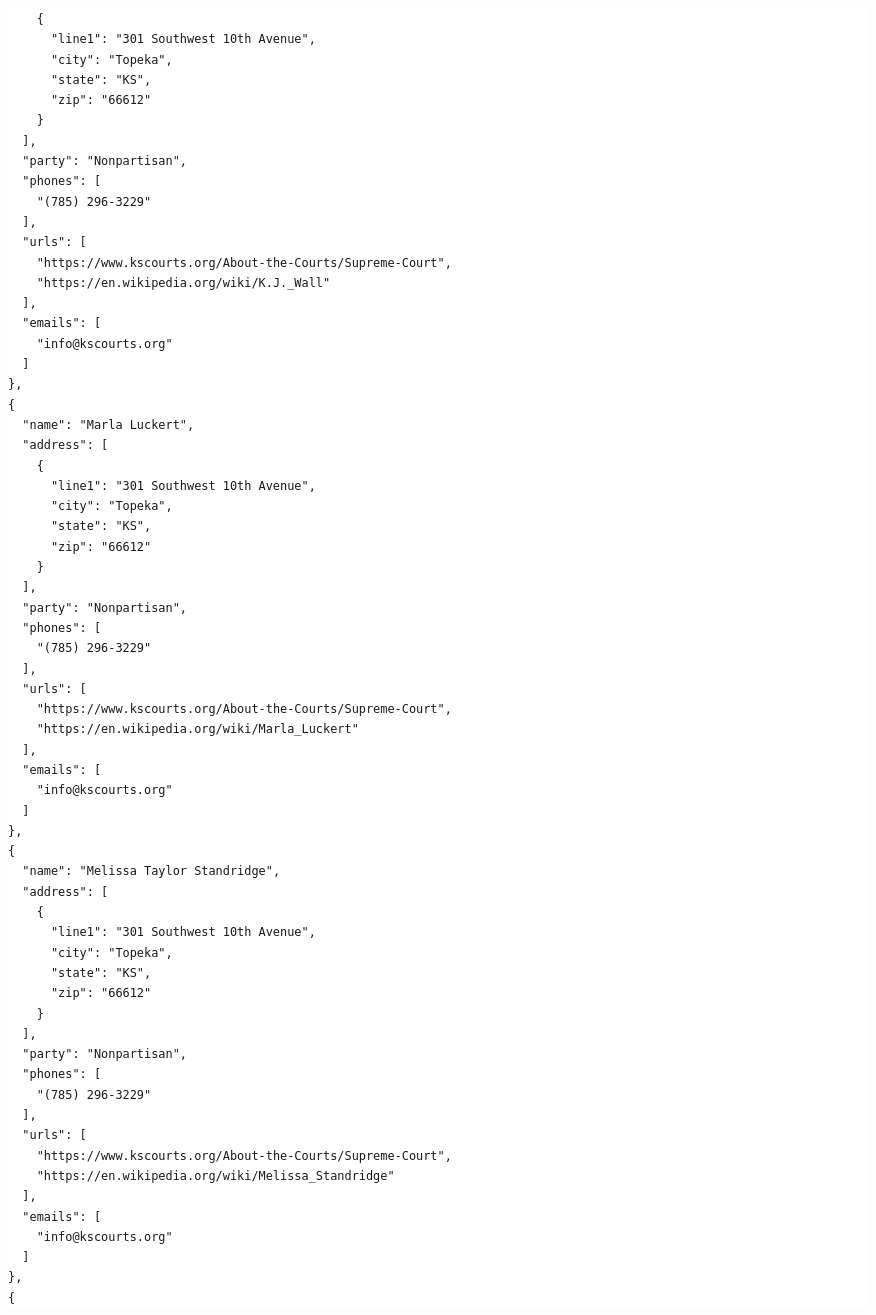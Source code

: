         {
          "line1": "301 Southwest 10th Avenue",
          "city": "Topeka",
          "state": "KS",
          "zip": "66612"
        }
      ],
      "party": "Nonpartisan",
      "phones": [
        "(785) 296-3229"
      ],
      "urls": [
        "https://www.kscourts.org/About-the-Courts/Supreme-Court",
        "https://en.wikipedia.org/wiki/K.J._Wall"
      ],
      "emails": [
        "info@kscourts.org"
      ]
    },
    {
      "name": "Marla Luckert",
      "address": [
        {
          "line1": "301 Southwest 10th Avenue",
          "city": "Topeka",
          "state": "KS",
          "zip": "66612"
        }
      ],
      "party": "Nonpartisan",
      "phones": [
        "(785) 296-3229"
      ],
      "urls": [
        "https://www.kscourts.org/About-the-Courts/Supreme-Court",
        "https://en.wikipedia.org/wiki/Marla_Luckert"
      ],
      "emails": [
        "info@kscourts.org"
      ]
    },
    {
      "name": "Melissa Taylor Standridge",
      "address": [
        {
          "line1": "301 Southwest 10th Avenue",
          "city": "Topeka",
          "state": "KS",
          "zip": "66612"
        }
      ],
      "party": "Nonpartisan",
      "phones": [
        "(785) 296-3229"
      ],
      "urls": [
        "https://www.kscourts.org/About-the-Courts/Supreme-Court",
        "https://en.wikipedia.org/wiki/Melissa_Standridge"
      ],
      "emails": [
        "info@kscourts.org"
      ]
    },
    {